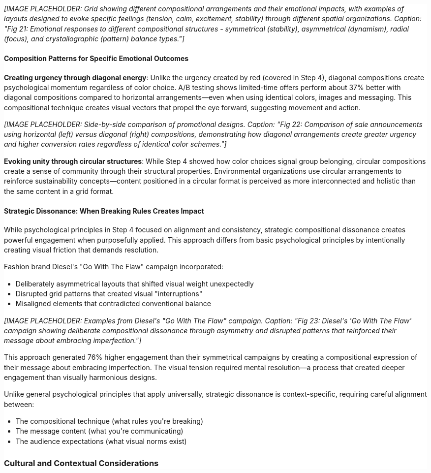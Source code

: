 *\[IMAGE PLACEHOLDER: Grid showing different compositional arrangements and their emotional impacts, with examples of layouts designed to evoke specific feelings (tension, calm, excitement, stability) through different spatial organizations. Caption: "Fig 21: Emotional responses to different compositional structures \- symmetrical (stability), asymmetrical (dynamism), radial (focus), and crystallographic (pattern) balance types."\]*

#### **Composition Patterns for Specific Emotional Outcomes**

**Creating urgency through diagonal energy**: Unlike the urgency created by red (covered in Step 4), diagonal compositions create psychological momentum regardless of color choice. A/B testing shows limited-time offers perform about 37% better with diagonal compositions compared to horizontal arrangements—even when using identical colors, images and messaging. This compositional technique creates visual vectors that propel the eye forward, suggesting movement and action.

*\[IMAGE PLACEHOLDER: Side-by-side comparison of promotional designs. Caption: "Fig 22: Comparison of sale announcements using horizontal (left) versus diagonal (right) compositions, demonstrating how diagonal arrangements create greater urgency and higher conversion rates regardless of identical color schemes."\]*

**Evoking unity through circular structures**: While Step 4 showed how color choices signal group belonging, circular compositions create a sense of community through their structural properties. Environmental organizations use circular arrangements to reinforce sustainability concepts—content positioned in a circular format is perceived as more interconnected and holistic than the same content in a grid format.

#### **Strategic Dissonance: When Breaking Rules Creates Impact**

While psychological principles in Step 4 focused on alignment and consistency, strategic compositional dissonance creates powerful engagement when purposefully applied. This approach differs from basic psychological principles by intentionally creating visual friction that demands resolution.

Fashion brand Diesel's "Go With The Flaw" campaign incorporated:

* Deliberately asymmetrical layouts that shifted visual weight unexpectedly  
* Disrupted grid patterns that created visual "interruptions"  
* Misaligned elements that contradicted conventional balance

*\[IMAGE PLACEHOLDER: Examples from Diesel's "Go With The Flaw" campaign. Caption: "Fig 23: Diesel's 'Go With The Flaw' campaign showing deliberate compositional dissonance through asymmetry and disrupted patterns that reinforced their message about embracing imperfection."\]*

This approach generated 76% higher engagement than their symmetrical campaigns by creating a compositional expression of their message about embracing imperfection. The visual tension required mental resolution—a process that created deeper engagement than visually harmonious designs.

Unlike general psychological principles that apply universally, strategic dissonance is context-specific, requiring careful alignment between:

* The compositional technique (what rules you're breaking)  
* The message content (what you're communicating)  
* The audience expectations (what visual norms exist)

### **Cultural and Contextual Considerations**
